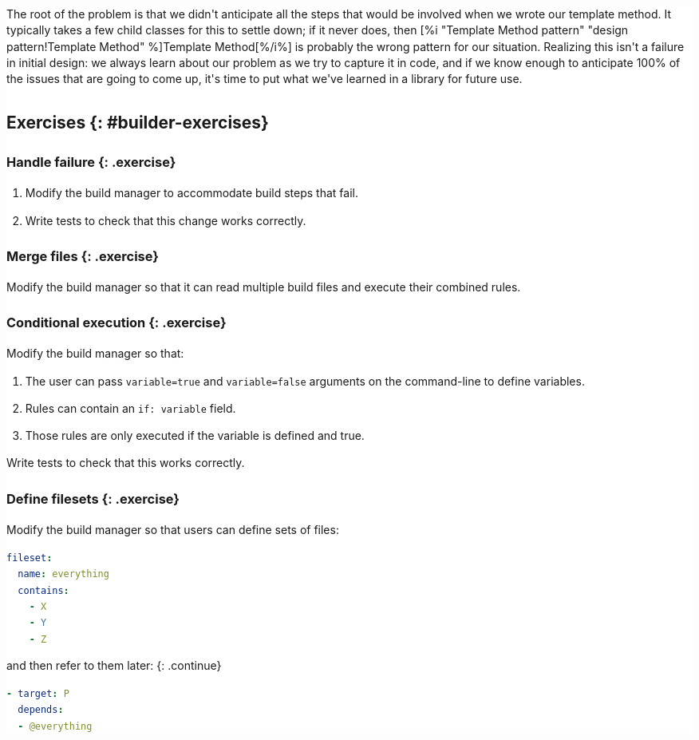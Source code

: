The root of the problem is that we didn't anticipate all the steps that would be involved
when we wrote our template method.
It typically takes a few child classes for this to settle down;
if it never does,
then [%i "Template Method pattern" "design pattern!Template Method" %]Template Method[%/i%] is probably the wrong pattern for our situation.
Realizing this isn't a failure in initial design:
we always learn about our problem as we try to capture it in code,
and if we know enough to anticipate 100% of the issues that are going to come up,
it's time to put what we've learned in a library for future use.

## Exercises {: #builder-exercises}

### Handle failure {: .exercise}

1.  Modify the build manager to accommodate build steps that fail.

2.  Write tests to check that this change works correctly.

### Merge files {: .exercise}

Modify the build manager so that it can read multiple build files
and execute their combined rules.

### Conditional execution {: .exercise}

Modify the build manager so that:

1.  The user can pass `variable=true` and `variable=false` arguments on the command-line
    to define variables.

2.  Rules can contain an `if: variable` field.

3.  Those rules are only executed if the variable is defined and true.

Write tests to check that this works correctly.

### Define filesets {: .exercise}

Modify the build manager so that users can define sets of files:

```yml
fileset:
  name: everything
  contains:
    - X
    - Y
    - Z
```

and then refer to them later:
{: .continue}

```yml
- target: P
  depends:
  - @everything
```
